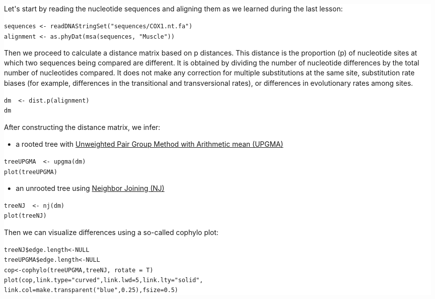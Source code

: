 Let's start by reading the nucleotide sequences and aligning them as we learned during the last lesson: 

```
sequences <- readDNAStringSet("sequences/COX1.nt.fa")
alignment <- as.phyDat(msa(sequences, "Muscle"))
```


Then we proceed to calculate a distance matrix based on p distances.
This distance is the proportion (p) of nucleotide sites at which two sequences being compared are different. 
It is obtained by dividing the number of nucleotide differences by the total number of nucleotides compared. 
It does not make any correction for multiple substitutions at the same site, substitution rate biases 
(for example, differences in the transitional and transversional rates), or differences in evolutionary rates among sites.


```
dm  <- dist.p(alignment)
dm
```


After constructing the distance matrix, we infer:


- a rooted tree with [Unweighted Pair Group Method with Arithmetic mean (UPGMA)](https://en.wikipedia.org/wiki/UPGMA)
 
 
```
treeUPGMA  <- upgma(dm)
plot(treeUPGMA)
```


-  an unrooted tree using [Neighbor Joining (NJ)](https://en.wikipedia.org/wiki/Neighbor_joining)


```
treeNJ  <- nj(dm)
plot(treeNJ)
```


Then we can visualize differences using a so-called cophylo plot:


```
treeNJ$edge.length<-NULL
treeUPGMA$edge.length<-NULL
cop<-cophylo(treeUPGMA,treeNJ, rotate = T)
plot(cop,link.type="curved",link.lwd=5,link.lty="solid", 
link.col=make.transparent("blue",0.25),fsize=0.5)
```

